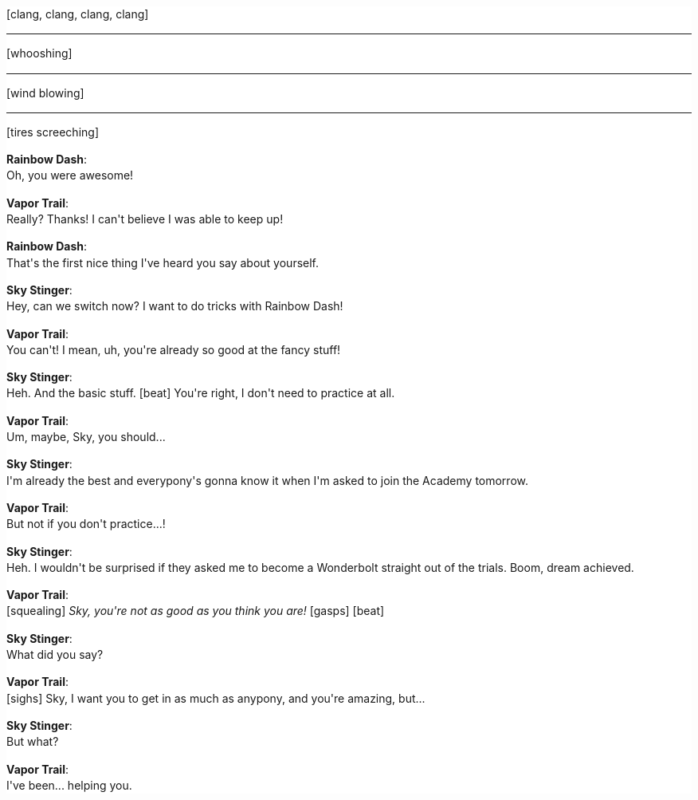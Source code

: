 [clang, clang, clang, clang]

***

[whooshing]

***

[wind blowing]

***

[tires screeching]

**Rainbow Dash**:  
Oh, you were awesome!

**Vapor Trail**:  
Really? Thanks! I can't believe I was able to keep up!

**Rainbow Dash**:  
That's the first nice thing I've heard you say about yourself.

**Sky Stinger**:  
Hey, can we switch now? I want to do tricks with Rainbow Dash!

**Vapor Trail**:  
You can't! I mean, uh, you're already so good at the fancy stuff!

**Sky Stinger**:  
Heh. And the basic stuff. [beat] You're right, I don't need to practice at all.

**Vapor Trail**:  
Um, maybe, Sky, you should...

**Sky Stinger**:  
I'm already the best and everypony's gonna know it when I'm asked to join the Academy tomorrow.

**Vapor Trail**:  
But not if you don't practice...!

**Sky Stinger**:  
Heh. I wouldn't be surprised if they asked me to become a Wonderbolt straight out of the trials. Boom, dream achieved.

**Vapor Trail**:  
[squealing] *Sky, you're not as good as you think you are!* [gasps]
[beat]

**Sky Stinger**:  
What did you say?

**Vapor Trail**:  
[sighs] Sky, I want you to get in as much as anypony, and you're amazing, but...

**Sky Stinger**:  
But what?

**Vapor Trail**:  
I've been... helping you.

